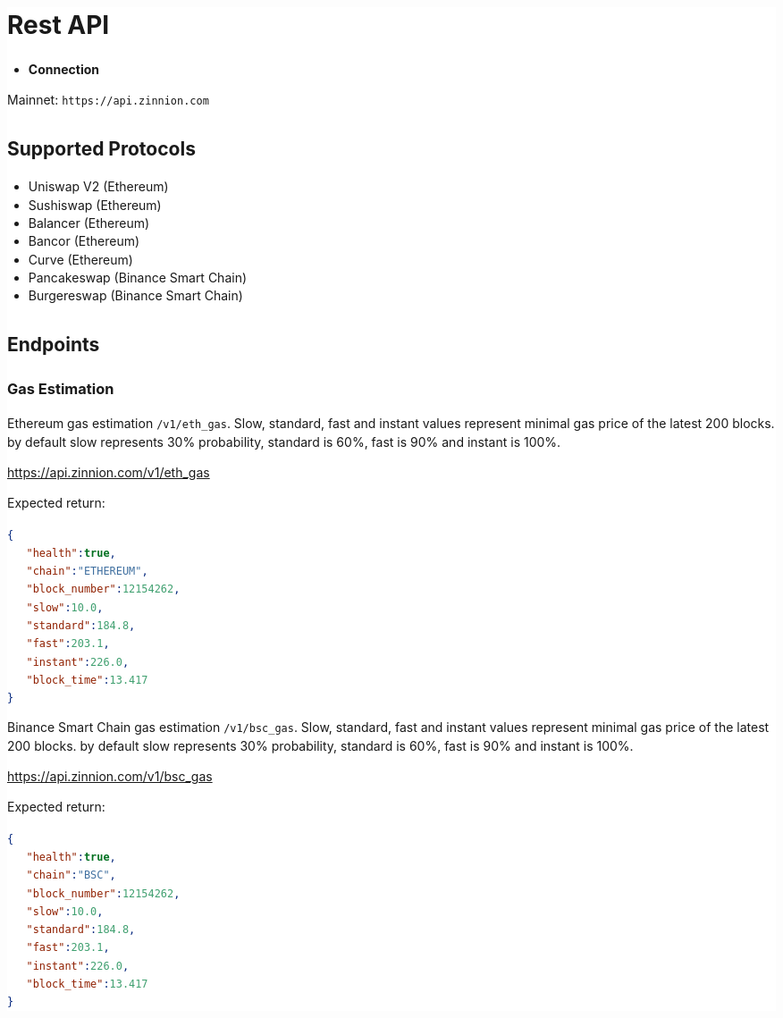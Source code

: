 # Rest API

- **Connection**

Mainnet: `https://api.zinnion.com`

## Supported Protocols
- Uniswap V2 (Ethereum)
- Sushiswap (Ethereum)
- Balancer (Ethereum)
- Bancor (Ethereum)
- Curve (Ethereum)
- Pancakeswap (Binance Smart Chain)
- Burgereswap (Binance Smart Chain)

## Endpoints

### Gas Estimation

Ethereum gas estimation `/v1/eth_gas`. Slow, standard, fast and instant values represent minimal gas price of the latest 200 blocks. by default slow represents 30% probability, standard is 60%, fast is 90% and instant is 100%.

https://api.zinnion.com/v1/eth_gas

Expected return:

```json
{
   "health":true,
   "chain":"ETHEREUM",
   "block_number":12154262,
   "slow":10.0,
   "standard":184.8,
   "fast":203.1,
   "instant":226.0,
   "block_time":13.417
}
```



Binance Smart Chain gas estimation `/v1/bsc_gas`. Slow, standard, fast and instant values represent minimal gas price of the latest 200 blocks. by default slow represents 30% probability, standard is 60%, fast is 90% and instant is 100%.

https://api.zinnion.com/v1/bsc_gas

Expected return:

```json
{
   "health":true,
   "chain":"BSC",
   "block_number":12154262,
   "slow":10.0,
   "standard":184.8,
   "fast":203.1,
   "instant":226.0,
   "block_time":13.417
}
```
